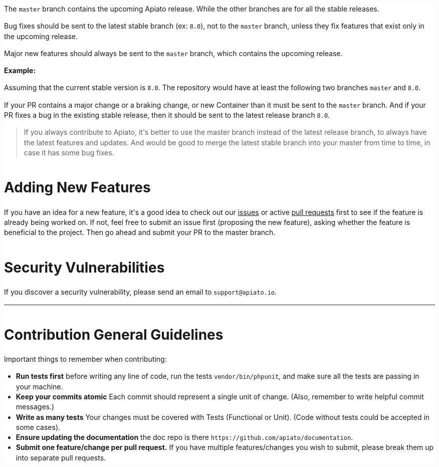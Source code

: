 The `master` branch contains the upcoming Apiato release.
While the other branches are for all the stable releases.

Bug fixes should be sent to the latest stable branch (ex: `8.0`), not to the `master` branch, unless they fix features that exist
only in the upcoming release.

Major new features should always be sent to the `master` branch, which contains the upcoming release.

**Example:**

Assuming that the current stable version is `8.0`. The repository would have at least the following two branches `master` and `8.0`.

If your PR contains a major change or a braking change, or new Container than it must be sent to the `master` branch.
And if your PR fixes a bug in the existing stable release, then it should be sent to the latest release branch `8.0`.

> If you always contribute to Apiato, it's better to use the master branch instead of the latest release
branch, to always have the latest features and updates. And would be good to merge the latest stable branch into your master from time to time, in case it has some bug fixes.

<a name="Adding-New-Features"></a>
# Adding New Features

If you have an idea for a new feature, it's a good idea to check out our [issues](https://github.com/apiato/apiato/issues)
or active [pull requests](https://github.com/apiato/apiato/pulls) first to see if the feature is already being worked on.
If not, feel free to submit an issue first (proposing the new feature), asking whether the feature is beneficial to the project. Then go ahead and submit your PR to the master branch.

<a name="Security-Vulnerabilities"></a>
# Security Vulnerabilities

If you discover a security vulnerability, please send an email to `support@apiato.io`.

___

<a name="Contribution-Guidelines"></a>
# Contribution General Guidelines
Important things to remember when contributing:

* **Run tests first** before writing any line of code, run the tests `vendor/bin/phpunit`, and make sure all the tests are passing in your machine.
* **Keep your commits atomic** Each commit should represent a single unit of change. (Also, remember to write helpful commit messages.)
* **Write as many tests** Your changes must be covered with Tests (Functional or Unit). (Code without tests could be accepted in some cases).
* **Ensure updating the documentation** the doc repo is there `https://github.com/apiato/documentation`.
* **Submit one feature/change per pull request.** If you have multiple features/changes you wish to submit, please break them up into separate pull requests.
